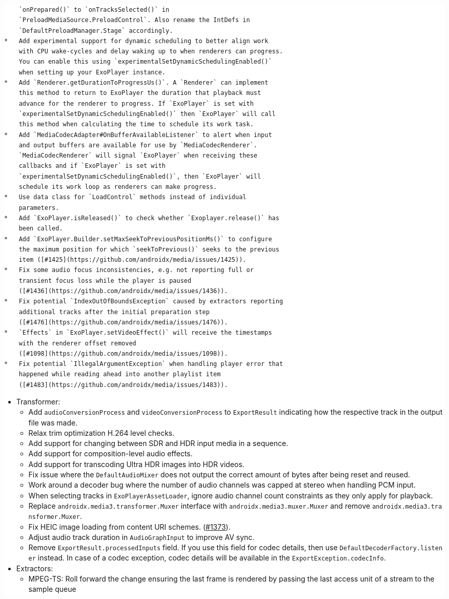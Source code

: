         `onPrepared()` to `onTracksSelected()` in
        `PreloadMediaSource.PreloadControl`. Also rename the IntDefs in
        `DefaultPreloadManager.Stage` accordingly.
    *   Add experimental support for dynamic scheduling to better align work
        with CPU wake-cycles and delay waking up to when renderers can progress.
        You can enable this using `experimentalSetDynamicSchedulingEnabled()`
        when setting up your ExoPlayer instance.
    *   Add `Renderer.getDurationToProgressUs()`. A `Renderer` can implement
        this method to return to ExoPlayer the duration that playback must
        advance for the renderer to progress. If `ExoPlayer` is set with
        `experimentalSetDynamicSchedulingEnabled()` then `ExoPlayer` will call
        this method when calculating the time to schedule its work task.
    *   Add `MediaCodecAdapter#OnBufferAvailableListener` to alert when input
        and output buffers are available for use by `MediaCodecRenderer`.
        `MediaCodecRenderer` will signal `ExoPlayer` when receiving these
        callbacks and if `ExoPlayer` is set with
        `experimentalSetDynamicSchedulingEnabled()`, then `ExoPlayer` will
        schedule its work loop as renderers can make progress.
    *   Use data class for `LoadControl` methods instead of individual
        parameters.
    *   Add `ExoPlayer.isReleased()` to check whether `Exoplayer.release()` has
        been called.
    *   Add `ExoPlayer.Builder.setMaxSeekToPreviousPositionMs()` to configure
        the maximum position for which `seekToPrevious()` seeks to the previous
        item ([#1425](https://github.com/androidx/media/issues/1425)).
    *   Fix some audio focus inconsistencies, e.g. not reporting full or
        transient focus loss while the player is paused
        ([#1436](https://github.com/androidx/media/issues/1436)).
    *   Fix potential `IndexOutOfBoundsException` caused by extractors reporting
        additional tracks after the initial preparation step
        ([#1476](https://github.com/androidx/media/issues/1476)).
    *   `Effects` in `ExoPlayer.setVideoEffect()` will receive the timestamps
        with the renderer offset removed
        ([#1098](https://github.com/androidx/media/issues/1098)).
    *   Fix potential `IllegalArgumentException` when handling player error that
        happened while reading ahead into another playlist item
        ([#1483](https://github.com/androidx/media/issues/1483)).
*   Transformer:
    *   Add `audioConversionProcess` and `videoConversionProcess` to
        `ExportResult` indicating how the respective track in the output file
        was made.
    *   Relax trim optimization H.264 level checks.
    *   Add support for changing between SDR and HDR input media in a sequence.
    *   Add support for composition-level audio effects.
    *   Add support for transcoding Ultra HDR images into HDR videos.
    *   Fix issue where the `DefaultAudioMixer` does not output the correct
        amount of bytes after being reset and reused.
    *   Work around a decoder bug where the number of audio channels was capped
        at stereo when handling PCM input.
    *   When selecting tracks in `ExoPlayerAssetLoader`, ignore audio channel
        count constraints as they only apply for playback.
    *   Replace `androidx.media3.transformer.Muxer` interface with
        `androidx.media3.muxer.Muxer` and remove
        `androidx.media3.transformer.Muxer`.
    *   Fix HEIC image loading from content URI schemes.
        ([#1373](https://github.com/androidx/media/issues/1373)).
    *   Adjust audio track duration in `AudioGraphInput` to improve AV sync.
    *   Remove `ExportResult.processedInputs` field. If you use this field for
        codec details, then use `DefaultDecoderFactory.listener` instead. In
        case of a codec exception, codec details will be available in the
        `ExportException.codecInfo`.
*   Extractors:
    *   MPEG-TS: Roll forward the change ensuring the last frame is rendered by
        passing the last access unit of a stream to the sample queue
